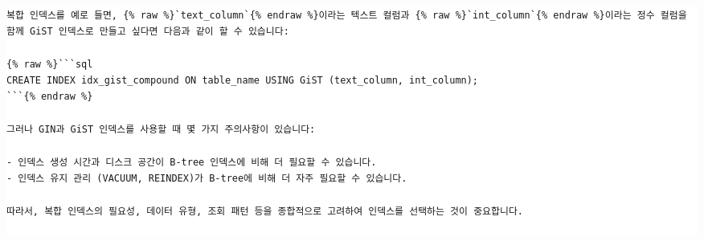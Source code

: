    ```{% endraw %}
복합 인덱스를 예로 들면, {% raw %}`text_column`{% endraw %}이라는 텍스트 컬럼과 {% raw %}`int_column`{% endraw %}이라는 정수 컬럼을 함께 GiST 인덱스로 만들고 싶다면 다음과 같이 할 수 있습니다:

{% raw %}```sql
CREATE INDEX idx_gist_compound ON table_name USING GiST (text_column, int_column);
```{% endraw %}

그러나 GIN과 GiST 인덱스를 사용할 때 몇 가지 주의사항이 있습니다:

- 인덱스 생성 시간과 디스크 공간이 B-tree 인덱스에 비해 더 필요할 수 있습니다.
- 인덱스 유지 관리 (VACUUM, REINDEX)가 B-tree에 비해 더 자주 필요할 수 있습니다.
  
따라서, 복합 인덱스의 필요성, 데이터 유형, 조회 패턴 등을 종합적으로 고려하여 인덱스를 선택하는 것이 중요합니다.

